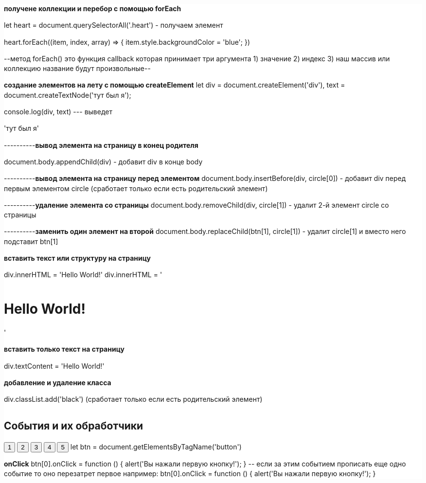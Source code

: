   **получене коллекции и перебор с помощью forEach**
  <div class="heart"></div>
  <div class="heart"></div>
  <div class="heart"></div>
  let heart = document.querySelectorAll('.heart') - получаем элемент

  heart.forEach((item, index, array) => {
    item.style.backgroundColor = 'blue';
  })

  --метод forEach() это функция callback которая принимает три аргумента 1) значение 2) индекс 3) наш массив или коллекцию название будут произвольные--

  **создание элементов на лету с помощью createElement**
  let div = document.createElement('div'),
      text = document.createTextNode('тут был я');

  console.log(div, text)  --- выведет <div></div> 'тут был я'

  ----------**вывод элемента на страницу в конец родителя**

  document.body.appendChild(div) - добавит div в конце body

  ----------**вывод элемента на страницу перед элементом**
  document.body.insertBefore(div, circle[0]) - добавит div перед первым элементом circle (сработает только если есть родительский элемент)

  ----------**удаление элемента со страницы**
  document.body.removeChild(div, circle[1]) - удалит 2-й элемент circle со страницы

  ----------**заменить один элемент на второй**
  document.body.replaceChild(btn[1], circle[1]) - удалит circle[1] и вместо него подставит btn[1]

  **вставить текст или структуру на страницу**

  div.innerHTML = 'Hello World!'
  div.innerHTML = '<h1>Hello World!</h1>'


  **вставить только текст на страницу**

  div.textContent = 'Hello World!'

  **добавление и удаление класса**

  div.classList.add('black') (сработает только если есть родительский элемент)

  ## События и их обработчики

  <button>1</button>
  <button>2</button>
  <button>3</button>
  <button>4</button>
  <button>5</button>
  let btn = document.getElementsByTagName('button')

  **onClick**
  btn[0].onClick = function () {
    alert('Вы нажали первую кнопку!');
  }
  -- если за этим событием прописать еще одно событие то оно перезатрет первое например:
  btn[0].onClick = function () {
    alert('Вы нажали первую кнопку!');
  }
